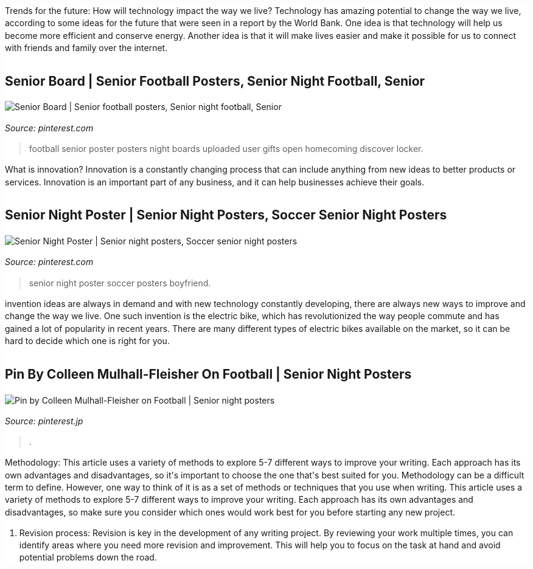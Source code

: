 Trends for the future: How will technology impact the way we live?
Technology has amazing potential to change the way we live, according to some ideas for the future that were seen in a report by the World Bank. One idea is that technology will help us become more efficient and conserve energy. Another idea is that it will make lives easier and make it possible for us to connect with friends and family over the internet.

    
## Senior Board | Senior Football Posters, Senior Night Football, Senior

<img loading=lazy src="https://i.pinimg.com/originals/f3/94/d1/f394d14472facc1cc374f74c32b0384c.jpg" onerror="this.onerror=null;this.src='https://tse3.mm.bing.net/th?id=OIP.p3eSt3S0ZOABAngemWzRVgHaJ4&amp;pid=15.1';" alt="Senior Board | Senior football posters, Senior night football, Senior">

_Source: pinterest.com_

>football senior poster posters night boards uploaded user gifts open homecoming discover locker. 

	

What is innovation?
Innovation is a constantly changing process that can include anything from new ideas to better products or services. Innovation is an important part of any business, and it can help businesses achieve their goals.

    
## Senior Night Poster | Senior Night Posters, Soccer Senior Night Posters

<img loading=lazy src="https://i.pinimg.com/originals/d7/e9/b0/d7e9b0e74a7ddd247a102a2a5bd86619.jpg" onerror="this.onerror=null;this.src='https://tse4.mm.bing.net/th?id=OIP.SZ2xEssVhJbnFpqbgXd2pgHaNL&amp;pid=15.1';" alt="Senior Night Poster | Senior night posters, Soccer senior night posters">

_Source: pinterest.com_

>senior night poster soccer posters boyfriend. 

	

invention ideas are always in demand and with new technology constantly developing, there are always new ways to improve and change the way we live. One such invention is the electric bike, which has revolutionized the way people commute and has gained a lot of popularity in recent years. There are many different types of electric bikes available on the market, so it can be hard to decide which one is right for you.

    
## Pin By Colleen Mulhall-Fleisher On Football | Senior Night Posters

<img loading=lazy src="https://i.pinimg.com/originals/cb/15/00/cb1500d2debd224fcb0ca9d4a71d9b25.jpg" onerror="this.onerror=null;this.src='https://tse1.mm.bing.net/th?id=OIP.nbkpuV_VA7XUeTBK9HdEbgHaJ4&amp;pid=15.1';" alt="Pin by Colleen Mulhall-Fleisher on Football | Senior night posters">

_Source: pinterest.jp_

>. 

	

Methodology: This article uses a variety of methods to explore 5-7 different ways to improve your writing. Each approach has its own advantages and disadvantages, so it's important to choose the one that's best suited for you.
Methodology can be a difficult term to define. However, one way to think of it is as a set of methods or techniques that you use when writing. This article uses a variety of methods to explore 5-7 different ways to improve your writing. Each approach has its own advantages and disadvantages, so make sure you consider which ones would work best for you before starting any new project.
1) Revision process: Revision is key in the development of any writing project. By reviewing your work multiple times, you can identify areas where you need more revision and improvement. This will help you to focus on the task at hand and avoid potential problems down the road.
